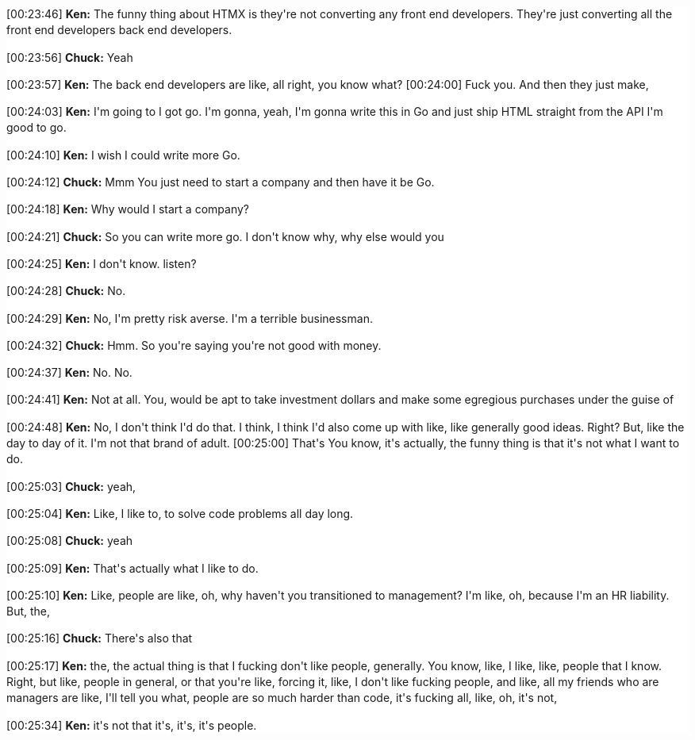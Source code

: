 [00:23:46] **Ken:** The funny thing about HTMX is they're not converting any
front end developers. They're just converting all the front end developers back
end developers.

[00:23:56] **Chuck:** Yeah

[00:23:57] **Ken:** The back end developers are like, all right, you know what?
[00:24:00] Fuck you. And then they just make,

[00:24:03] **Ken:** I'm going to I got go. I'm gonna, yeah, I'm gonna write this
in Go and just ship HTML straight from the API I'm good to go.

[00:24:10] **Ken:** I wish I could write more Go.

[00:24:12] **Chuck:** Mmm You just need to start a company and then have it be
Go.

[00:24:18] **Ken:** Why would I start a company?

[00:24:21] **Chuck:** So you can write more go. I don't know why, why else would
you

[00:24:25] **Ken:** I don't know. listen?

[00:24:28] **Chuck:** No.

[00:24:29] **Ken:** No, I'm pretty risk averse. I'm a terrible businessman.

[00:24:32] **Chuck:** Hmm. So you're saying you're not good with money.

[00:24:37] **Ken:** No. No.

[00:24:41] **Ken:** Not at all. You, would be apt to take investment dollars and
make some egregious purchases under the guise of

[00:24:48] **Ken:** No, I don't think I'd do that. I think, I think I'd also
come up with like, like generally good ideas. Right? But, like the day to day of
it. I'm not that brand of adult. [00:25:00] That's You know, it's actually, the
funny thing is that it's not what I want to do.

[00:25:03] **Chuck:** yeah,

[00:25:04] **Ken:** Like, I like to, to solve code problems all day long.

[00:25:08] **Chuck:** yeah

[00:25:09] **Ken:** That's actually what I like to do.

[00:25:10] **Ken:** Like, people are like, oh, why haven't you transitioned to
management? I'm like, oh, because I'm an HR liability. But, the,

[00:25:16] **Chuck:** There's also that

[00:25:17] **Ken:** the, the actual thing is that I fucking don't like people,
generally. You know, like, I like, like, people that I know. Right, but like,
people in general, or that you're like, forcing it, like, I don't like fucking
people, and like, all my friends who are managers are like, I'll tell you what,
people are so much harder than code, it's fucking all, like, oh, it's not,

[00:25:34] **Ken:** it's not that it's, it's, it's people.

